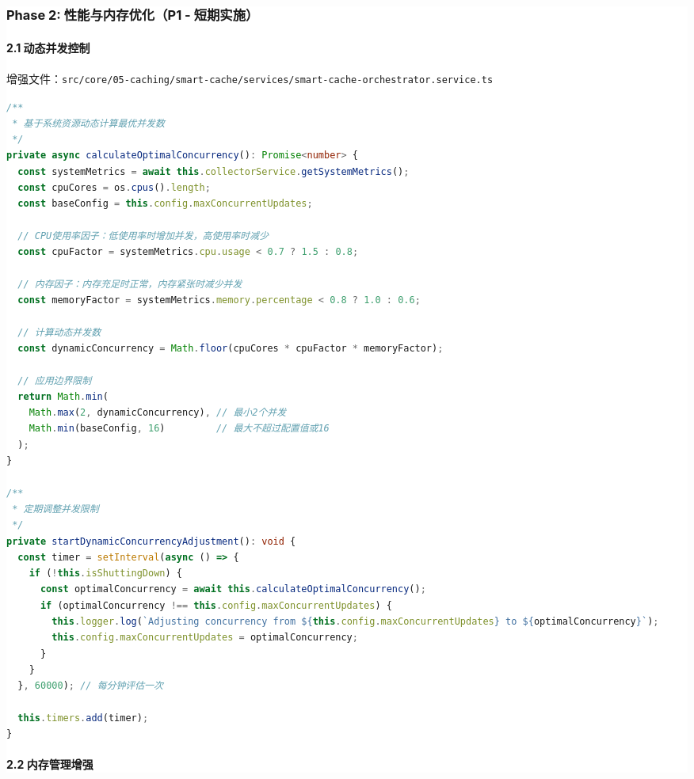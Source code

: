 ### Phase 2: 性能与内存优化（P1 - 短期实施）

#### 2.1 动态并发控制

增强文件：`src/core/05-caching/smart-cache/services/smart-cache-orchestrator.service.ts`

```typescript
/**
 * 基于系统资源动态计算最优并发数
 */
private async calculateOptimalConcurrency(): Promise<number> {
  const systemMetrics = await this.collectorService.getSystemMetrics();
  const cpuCores = os.cpus().length;
  const baseConfig = this.config.maxConcurrentUpdates;
  
  // CPU使用率因子：低使用率时增加并发，高使用率时减少
  const cpuFactor = systemMetrics.cpu.usage < 0.7 ? 1.5 : 0.8;
  
  // 内存因子：内存充足时正常，内存紧张时减少并发
  const memoryFactor = systemMetrics.memory.percentage < 0.8 ? 1.0 : 0.6;
  
  // 计算动态并发数
  const dynamicConcurrency = Math.floor(cpuCores * cpuFactor * memoryFactor);
  
  // 应用边界限制
  return Math.min(
    Math.max(2, dynamicConcurrency), // 最小2个并发
    Math.min(baseConfig, 16)         // 最大不超过配置值或16
  );
}

/**
 * 定期调整并发限制
 */
private startDynamicConcurrencyAdjustment(): void {
  const timer = setInterval(async () => {
    if (!this.isShuttingDown) {
      const optimalConcurrency = await this.calculateOptimalConcurrency();
      if (optimalConcurrency !== this.config.maxConcurrentUpdates) {
        this.logger.log(`Adjusting concurrency from ${this.config.maxConcurrentUpdates} to ${optimalConcurrency}`);
        this.config.maxConcurrentUpdates = optimalConcurrency;
      }
    }
  }, 60000); // 每分钟评估一次
  
  this.timers.add(timer);
}
```

#### 2.2 内存管理增强
